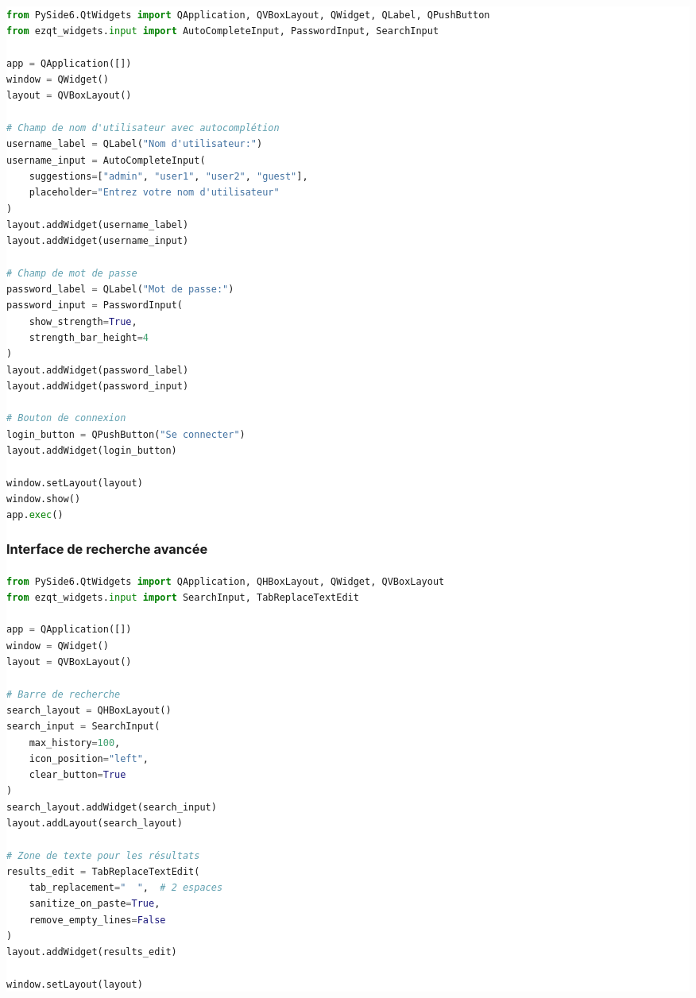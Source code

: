```python
from PySide6.QtWidgets import QApplication, QVBoxLayout, QWidget, QLabel, QPushButton
from ezqt_widgets.input import AutoCompleteInput, PasswordInput, SearchInput

app = QApplication([])
window = QWidget()
layout = QVBoxLayout()

# Champ de nom d'utilisateur avec autocomplétion
username_label = QLabel("Nom d'utilisateur:")
username_input = AutoCompleteInput(
    suggestions=["admin", "user1", "user2", "guest"],
    placeholder="Entrez votre nom d'utilisateur"
)
layout.addWidget(username_label)
layout.addWidget(username_input)

# Champ de mot de passe
password_label = QLabel("Mot de passe:")
password_input = PasswordInput(
    show_strength=True,
    strength_bar_height=4
)
layout.addWidget(password_label)
layout.addWidget(password_input)

# Bouton de connexion
login_button = QPushButton("Se connecter")
layout.addWidget(login_button)

window.setLayout(layout)
window.show()
app.exec()
```

### Interface de recherche avancée

```python
from PySide6.QtWidgets import QApplication, QHBoxLayout, QWidget, QVBoxLayout
from ezqt_widgets.input import SearchInput, TabReplaceTextEdit

app = QApplication([])
window = QWidget()
layout = QVBoxLayout()

# Barre de recherche
search_layout = QHBoxLayout()
search_input = SearchInput(
    max_history=100,
    icon_position="left",
    clear_button=True
)
search_layout.addWidget(search_input)
layout.addLayout(search_layout)

# Zone de texte pour les résultats
results_edit = TabReplaceTextEdit(
    tab_replacement="  ",  # 2 espaces
    sanitize_on_paste=True,
    remove_empty_lines=False
)
layout.addWidget(results_edit)

window.setLayout(layout)
```